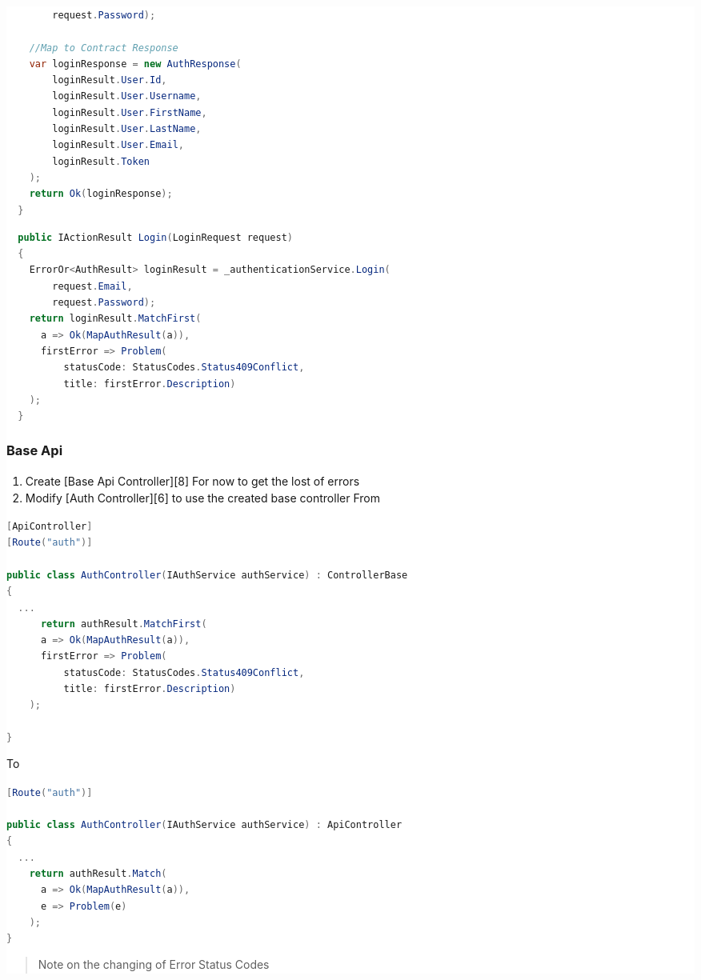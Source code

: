 ```cs
        request.Password);
    
    //Map to Contract Response
    var loginResponse = new AuthResponse(
        loginResult.User.Id,
        loginResult.User.Username,
        loginResult.User.FirstName,
        loginResult.User.LastName,
        loginResult.User.Email,
        loginResult.Token
    );
    return Ok(loginResponse);
  }
```
```cs
  public IActionResult Login(LoginRequest request)
  {
    ErrorOr<AuthResult> loginResult = _authenticationService.Login(
        request.Email,
        request.Password);
    return loginResult.MatchFirst(
      a => Ok(MapAuthResult(a)),
      firstError => Problem(
          statusCode: StatusCodes.Status409Conflict,
          title: firstError.Description)
    );
  }
```

### Base Api
1. Create [Base Api Controller][8] For now to get the lost of errors
2. Modify [Auth Controller][6] to use the created base controller
From
```cs
[ApiController]
[Route("auth")]

public class AuthController(IAuthService authService) : ControllerBase
{
  ...
      return authResult.MatchFirst(
      a => Ok(MapAuthResult(a)),
      firstError => Problem(
          statusCode: StatusCodes.Status409Conflict,
          title: firstError.Description)
    );

}
```
To
```cs
[Route("auth")]

public class AuthController(IAuthService authService) : ApiController
{
  ...
    return authResult.Match(
      a => Ok(MapAuthResult(a)),
      e => Problem(e)
    );
}
```
> Note on the changing of Error Status Codes
